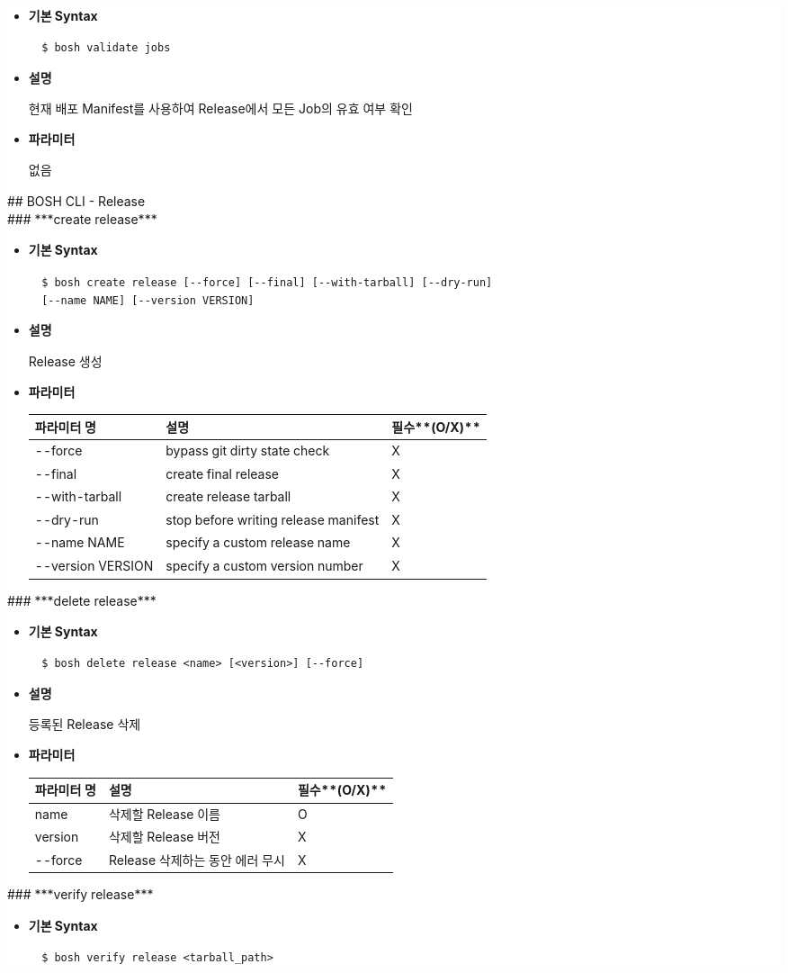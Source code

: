 - **기본 Syntax**

		$ bosh validate jobs

- **설명**

	현재 배포 Manifest를 사용하여 Release에서 모든 Job의 유효 여부 확인

- **파라미터**

	없음

<div id='55555'/>
## BOSH CLI - Release

<div id='create-release'/>
### ***create release***

- **기본 Syntax**

		$ bosh create release [--force] [--final] [--with-tarball] [--dry-run]
		[--name NAME] [--version VERSION]

- **설명**

	Release 생성

- **파라미터**

	|**파라미터 명**|**설명**|**필수****(O/X)**|
	|----------|-------------------------|--------------------------------|
	|--force|bypass git dirty state check|X|
	|--final|create final release|X|
	|--with-tarball|create release tarball|X|
	|--dry-run|stop before writing release manifest|X|
	|--name NAME|specify a custom release name|X|
	|--version VERSION|specify a custom version number|X|

<div id='delete-release'/>
### ***delete release***

- **기본 Syntax**

		$ bosh delete release <name> [<version>] [--force]

- **설명**

	등록된 Release 삭제

- **파라미터**

	|**파라미터 명**|**설명**|**필수****(O/X)**|
	|----------|-------------------------|--------------------------------|
	|name|삭제할 Release 이름|O|
	|version|삭제할 Release 버전|X|
	|--force|Release 삭제하는 동안 에러 무시|X|

<div id='verify-release'/>
### ***verify release***

- **기본 Syntax**

		$ bosh verify release <tarball_path>
